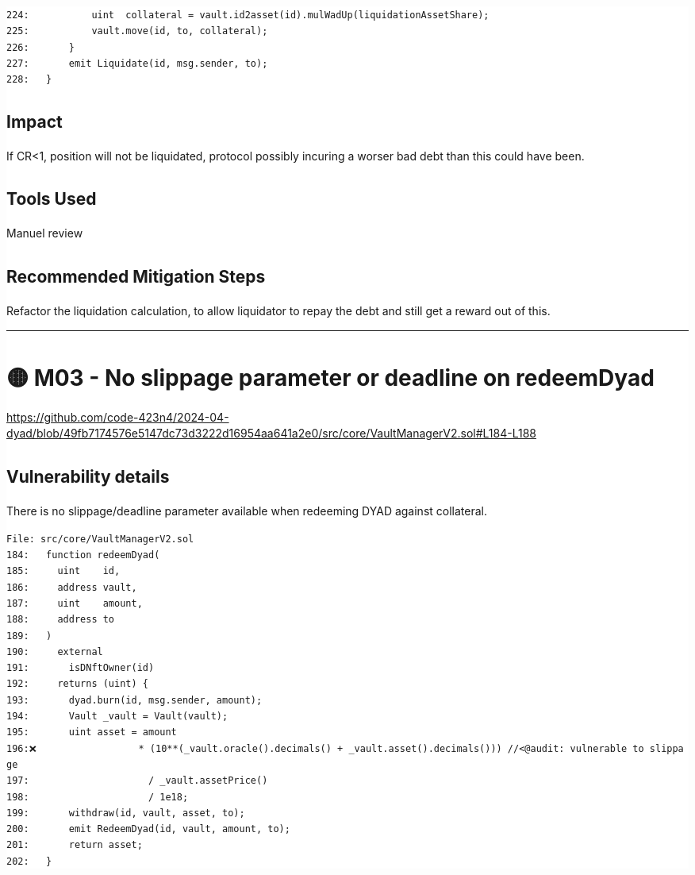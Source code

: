 ```solidity
224:           uint  collateral = vault.id2asset(id).mulWadUp(liquidationAssetShare);
225:           vault.move(id, to, collateral);
226:       }
227:       emit Liquidate(id, msg.sender, to);
228:   }
```

## Impact
If CR<1, position will not be liquidated, protocol possibly incuring a worser bad debt than this could have been.

## Tools Used
Manuel review

## Recommended Mitigation Steps
Refactor the liquidation calculation, to allow liquidator to repay the debt and still get a reward out of this.


____________________________________
# 🟡 M03 - No slippage parameter or deadline on redeemDyad
https://github.com/code-423n4/2024-04-dyad/blob/49fb7174576e5147dc73d3222d16954aa641a2e0/src/core/VaultManagerV2.sol#L184-L188

## Vulnerability details
There is no slippage/deadline parameter available when redeeming DYAD against collateral.

```solidity
File: src/core/VaultManagerV2.sol
184:   function redeemDyad(
185:     uint    id,
186:     address vault,
187:     uint    amount,
188:     address to
189:   )
190:     external 
191:       isDNftOwner(id)
192:     returns (uint) { 
193:       dyad.burn(id, msg.sender, amount);
194:       Vault _vault = Vault(vault);
195:       uint asset = amount 
196:❌                  * (10**(_vault.oracle().decimals() + _vault.asset().decimals())) //<@audit: vulnerable to slippage
197:                     / _vault.assetPrice() 
198:                     / 1e18;
199:       withdraw(id, vault, asset, to);
200:       emit RedeemDyad(id, vault, amount, to);
201:       return asset;
202:   }
```

